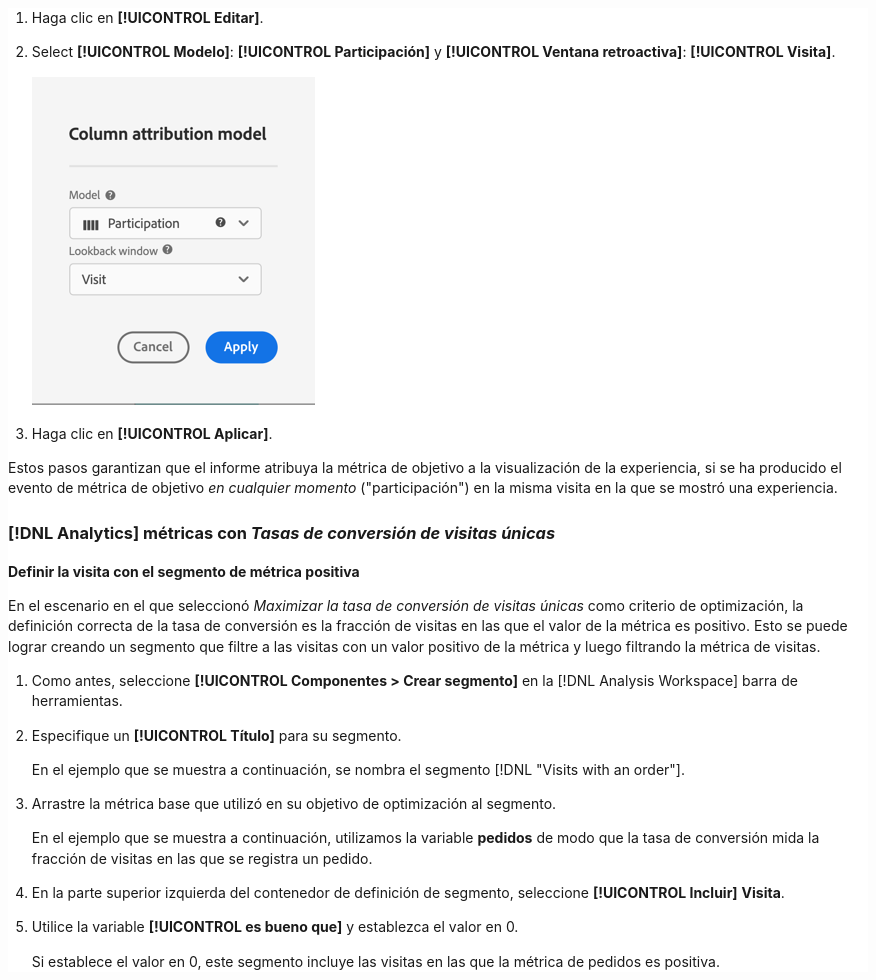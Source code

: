 1. Haga clic en **[!UICONTROL Editar]**.
1. Select **[!UICONTROL Modelo]**: **[!UICONTROL Participación]** y **[!UICONTROL Ventana retroactiva]**: **[!UICONTROL Visita]**.

   ![Participación por visita.png](assets/ParticipationbyVisit.png)

1. Haga clic en **[!UICONTROL Aplicar]**. 

Estos pasos garantizan que el informe atribuya la métrica de objetivo a la visualización de la experiencia, si se ha producido el evento de métrica de objetivo *en cualquier momento* (&quot;participación&quot;) en la misma visita en la que se mostró una experiencia.

### [!DNL Analytics] métricas con *Tasas de conversión de visitas únicas*

**Definir la visita con el segmento de métrica positiva**

En el escenario en el que seleccionó *Maximizar la tasa de conversión de visitas únicas* como criterio de optimización, la definición correcta de la tasa de conversión es la fracción de visitas en las que el valor de la métrica es positivo. Esto se puede lograr creando un segmento que filtre a las visitas con un valor positivo de la métrica y luego filtrando la métrica de visitas.

1. Como antes, seleccione **[!UICONTROL Componentes > Crear segmento]** en la [!DNL Analysis Workspace] barra de herramientas.
2. Especifique un **[!UICONTROL Título]** para su segmento.

   En el ejemplo que se muestra a continuación, se nombra el segmento [!DNL "Visits with an order"].

3. Arrastre la métrica base que utilizó en su objetivo de optimización al segmento.

   En el ejemplo que se muestra a continuación, utilizamos la variable **pedidos** de modo que la tasa de conversión mida la fracción de visitas en las que se registra un pedido.

4. En la parte superior izquierda del contenedor de definición de segmento, seleccione **[!UICONTROL Incluir]** **Visita**.
5. Utilice la variable **[!UICONTROL es bueno que]** y establezca el valor en 0.

   Si establece el valor en 0, este segmento incluye las visitas en las que la métrica de pedidos es positiva.
